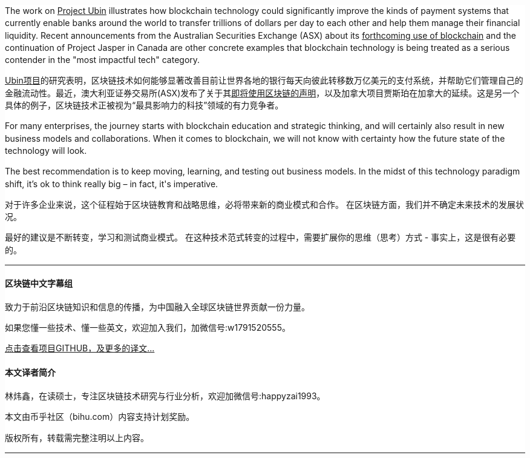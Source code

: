 The work on [Project Ubin](https://www.coindesk.com/singapore-regulator-announces-3-new-dlt-prototypes-for-banking-system/) illustrates how blockchain technology could significantly improve the kinds of payment systems that currently enable banks around the world to transfer trillions of dollars per day to each other and help them manage their financial liquidity. Recent announcements from the Australian Securities Exchange (ASX) about its [forthcoming use of blockchain](https://www.coindesk.com/blythe-masters-asx-blockchain-embrace-precedent-setting/) and the continuation of Project Jasper in Canada are other concrete examples that blockchain technology is being treated as a serious contender in the "most impactful tech" category.

[Ubin项目](https://www.coindesk.com/singapore-regulator-announces-3-new-dlt-prototypes-for-banking-system/)的研究表明，区块链技术如何能够显著改善目前让世界各地的银行每天向彼此转移数万亿美元的支付系统，并帮助它们管理自己的金融流动性。最近，澳大利亚证券交易所(ASX)发布了关于其[即将使用区块链的声明](https://www.coindesk.com/blythe-masters-asx-blockchain-embrace-precedent-setting/)，以及加拿大项目贾斯珀在加拿大的延续。这是另一个具体的例子，区块链技术正被视为“最具影响力的科技”领域的有力竞争者。

For many enterprises, the journey starts with blockchain education and strategic thinking, and will certainly also result in new business models and collaborations. When it comes to blockchain, we will not know with certainty how the future state of the technology will look.

The best recommendation is to keep moving, learning, and testing out business models. In the midst of this technology paradigm shift, it’s ok to think really big – in fact, it's imperative.

对于许多企业来说，这个征程始于区块链教育和战略思维，必将带来新的商业模式和合作。 在区块链方面，我们并不确定未来技术的发展状况。

最好的建议是不断转变，学习和测试商业模式。 在这种技术范式转变的过程中，需要扩展你的思维（思考）方式 - 事实上，这是很有必要的。















----------------------------------------------------

#### 区块链中文字幕组

致力于前沿区块链知识和信息的传播，为中国融入全球区块链世界贡献一份力量。

如果您懂一些技术、懂一些英文，欢迎加入我们，加微信号:w1791520555。

[点击查看项目GITHUB，及更多的译文...](https://github.com/BlockchainTranslator/EOS)

#### 本文译者简介

林炜鑫，在读硕士，专注区块链技术研究与行业分析，欢迎加微信号:happyzai1993。

本文由币乎社区（bihu.com）内容支持计划奖励。

版权所有，转载需完整注明以上内容。

----------------------------------------------------




